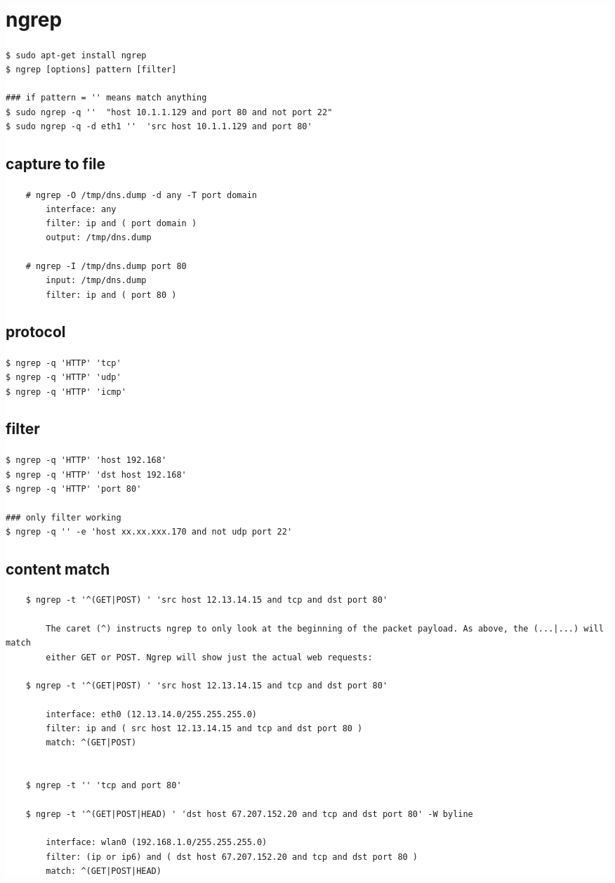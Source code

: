 # ngrep

    $ sudo apt-get install ngrep
    $ ngrep [options] pattern [filter]

    ### if pattern = '' means match anything
    $ sudo ngrep -q ''  "host 10.1.1.129 and port 80 and not port 22"
    $ sudo ngrep -q -d eth1 ''  'src host 10.1.1.129 and port 80'

## capture to file

```
    # ngrep -O /tmp/dns.dump -d any -T port domain
        interface: any
        filter: ip and ( port domain )
        output: /tmp/dns.dump

    # ngrep -I /tmp/dns.dump port 80
        input: /tmp/dns.dump
        filter: ip and ( port 80 )

```

## protocol

    $ ngrep -q 'HTTP' 'tcp'
    $ ngrep -q 'HTTP' 'udp'
    $ ngrep -q 'HTTP' 'icmp'

## filter

    $ ngrep -q 'HTTP' 'host 192.168'
    $ ngrep -q 'HTTP' 'dst host 192.168'
    $ ngrep -q 'HTTP' 'port 80'

    ### only filter working
    $ ngrep -q '' -e 'host xx.xx.xxx.170 and not udp port 22'

## content match

```
    $ ngrep -t '^(GET|POST) ' 'src host 12.13.14.15 and tcp and dst port 80'

        The caret (^) instructs ngrep to only look at the beginning of the packet payload. As above, the (...|...) will match
        either GET or POST. Ngrep will show just the actual web requests:

    $ ngrep -t '^(GET|POST) ' 'src host 12.13.14.15 and tcp and dst port 80'

        interface: eth0 (12.13.14.0/255.255.255.0)
        filter: ip and ( src host 12.13.14.15 and tcp and dst port 80 )
        match: ^(GET|POST)


    $ ngrep -t '' 'tcp and port 80'

    $ ngrep -t '^(GET|POST|HEAD) ' 'dst host 67.207.152.20 and tcp and dst port 80' -W byline

        interface: wlan0 (192.168.1.0/255.255.255.0)
        filter: (ip or ip6) and ( dst host 67.207.152.20 and tcp and dst port 80 )
        match: ^(GET|POST|HEAD) 

```

  [1]: https://sourceware.org/gdb/onlinedocs/gdb/gdbserver-man.html
  [2]: https://sourceware.org/gdb/wiki/FAQ
  [3]: https://blogs.oracle.com/ksplice/entry/8_gdb_tricks_you_should
  [4]: http://sourceware.org/gdb/onlinedocs/gdb/Continuing-and-Stepping.html
  [5]: https://github.com/huawenyu/neogdb.vim